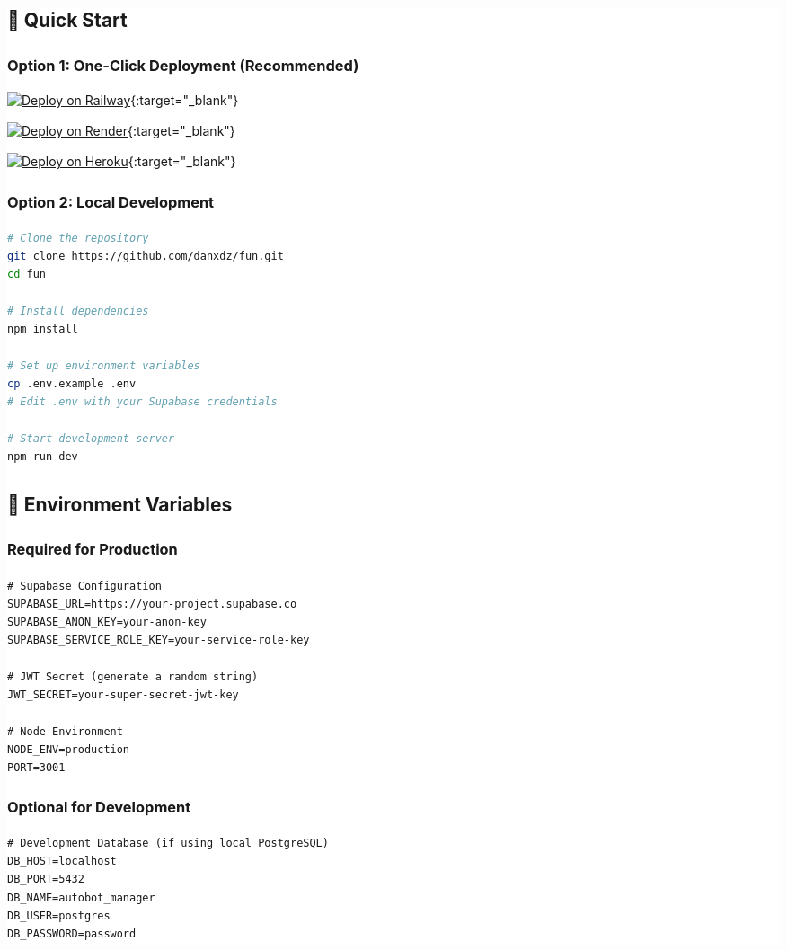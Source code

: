 ## 🚀 Quick Start

### Option 1: One-Click Deployment (Recommended)

[![Deploy on Railway](https://railway.app/button.svg)](https://railway.app/template/deploy?template=https://github.com/danxdz/fun&env=SUPABASE_URL,SUPABASE_ANON_KEY,SUPABASE_SERVICE_ROLE_KEY,JWT_SECRET){:target="_blank"}

[![Deploy on Render](https://render.com/images/deploy-to-render-button.svg)](https://render.com/deploy?repo=https://github.com/danxdz/fun){:target="_blank"}

[![Deploy on Heroku](https://www.herokucdn.com/deploy/button.svg)](https://heroku.com/deploy?template=https://github.com/danxdz/fun){:target="_blank"}

### Option 2: Local Development

```bash
# Clone the repository
git clone https://github.com/danxdz/fun.git
cd fun

# Install dependencies
npm install

# Set up environment variables
cp .env.example .env
# Edit .env with your Supabase credentials

# Start development server
npm run dev
```

## 🔧 Environment Variables

### Required for Production
```env
# Supabase Configuration
SUPABASE_URL=https://your-project.supabase.co
SUPABASE_ANON_KEY=your-anon-key
SUPABASE_SERVICE_ROLE_KEY=your-service-role-key

# JWT Secret (generate a random string)
JWT_SECRET=your-super-secret-jwt-key

# Node Environment
NODE_ENV=production
PORT=3001
```

### Optional for Development
```env
# Development Database (if using local PostgreSQL)
DB_HOST=localhost
DB_PORT=5432
DB_NAME=autobot_manager
DB_USER=postgres
DB_PASSWORD=password
```
